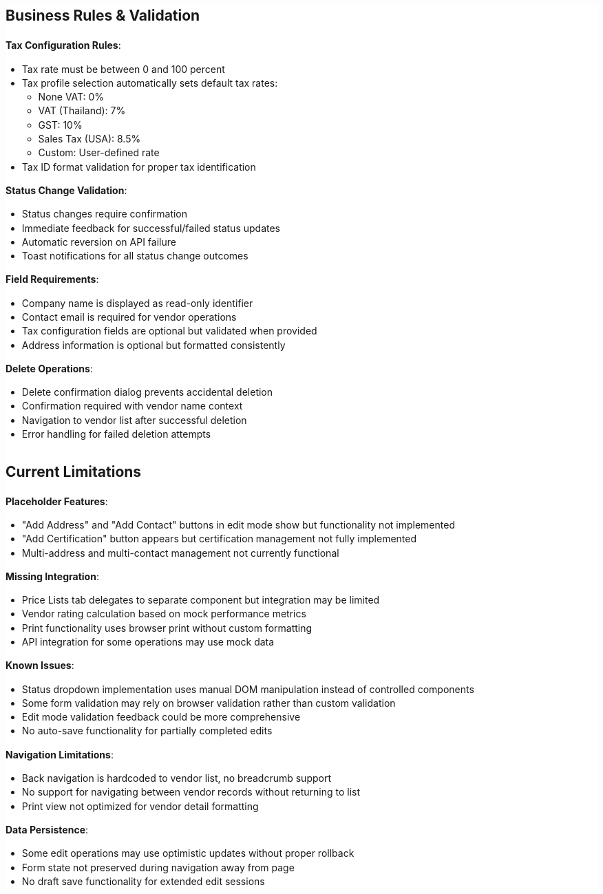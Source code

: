 ## Business Rules & Validation

**Tax Configuration Rules**:
- Tax rate must be between 0 and 100 percent
- Tax profile selection automatically sets default tax rates:
  - None VAT: 0%
  - VAT (Thailand): 7%
  - GST: 10%
  - Sales Tax (USA): 8.5%
  - Custom: User-defined rate
- Tax ID format validation for proper tax identification

**Status Change Validation**:
- Status changes require confirmation
- Immediate feedback for successful/failed status updates
- Automatic reversion on API failure
- Toast notifications for all status change outcomes

**Field Requirements**:
- Company name is displayed as read-only identifier
- Contact email is required for vendor operations
- Tax configuration fields are optional but validated when provided
- Address information is optional but formatted consistently

**Delete Operations**:
- Delete confirmation dialog prevents accidental deletion
- Confirmation required with vendor name context
- Navigation to vendor list after successful deletion
- Error handling for failed deletion attempts

## Current Limitations

**Placeholder Features**:
- "Add Address" and "Add Contact" buttons in edit mode show but functionality not implemented
- "Add Certification" button appears but certification management not fully implemented
- Multi-address and multi-contact management not currently functional

**Missing Integration**:
- Price Lists tab delegates to separate component but integration may be limited
- Vendor rating calculation based on mock performance metrics
- Print functionality uses browser print without custom formatting
- API integration for some operations may use mock data

**Known Issues**:
- Status dropdown implementation uses manual DOM manipulation instead of controlled components
- Some form validation may rely on browser validation rather than custom validation
- Edit mode validation feedback could be more comprehensive
- No auto-save functionality for partially completed edits

**Navigation Limitations**:
- Back navigation is hardcoded to vendor list, no breadcrumb support
- No support for navigating between vendor records without returning to list
- Print view not optimized for vendor detail formatting

**Data Persistence**:
- Some edit operations may use optimistic updates without proper rollback
- Form state not preserved during navigation away from page
- No draft save functionality for extended edit sessions
